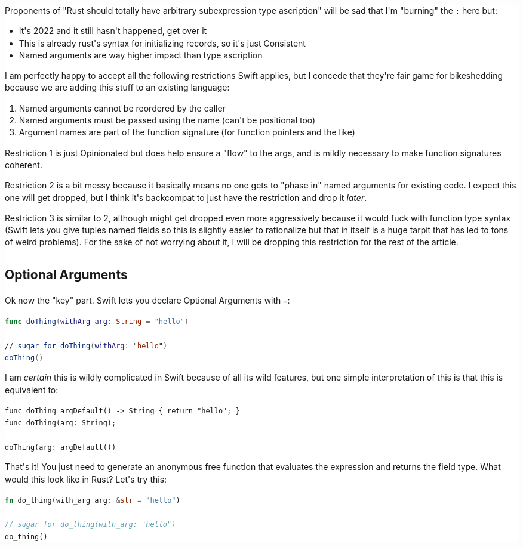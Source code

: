 Proponents of "Rust should totally have arbitrary subexpression type ascription" will be sad that I'm "burning" the `:` here but:

* It's 2022 and it still hasn't happened, get over it
* This is already rust's syntax for initializing records, so it's just Consistent
* Named arguments are way higher impact than type ascription

I am perfectly happy to accept all the following restrictions Swift applies, but I concede that they're fair game for bikeshedding because we are adding this stuff to an existing language:

1. Named arguments cannot be reordered by the caller
2. Named arguments must be passed using the name (can't be positional too)
3. Argument names are part of the function signature (for function pointers and the like)

Restriction 1 is just Opinionated but does help ensure a "flow" to the args, and is mildly necessary to make function signatures coherent. 

Restriction 2 is a bit messy because it basically means no one gets to "phase in" named arguments for existing code. I expect this one will get dropped, but I think it's backcompat to just have the restriction and drop it *later*. 

Restriction 3 is similar to 2, although might get dropped even more aggressively because it would fuck with function type syntax (Swift lets you give tuples named fields so this is slightly easier to rationalize but that in itself is a huge tarpit that has led to tons of weird problems). For the sake of not worrying about it, I will be dropping this restriction for the rest of the article.



## Optional Arguments

Ok now the "key" part. Swift lets you declare Optional Arguments with `=`:


```swift
func doThing(withArg arg: String = "hello")

// sugar for doThing(withArg: "hello")
doThing() 
```

I am *certain* this is wildly complicated in Swift because of all its wild features, but one simple interpretation of this is that this is equivalent to:

```
func doThing_argDefault() -> String { return "hello"; }
func doThing(arg: String);

doThing(arg: argDefault())
```

That's it! You just need to generate an anonymous free function that evaluates the expression and returns the field type. What would this look like in Rust? Let's try this:

```rust
fn do_thing(with_arg arg: &str = "hello")

// sugar for do_thing(with_arg: "hello")
do_thing()
```
